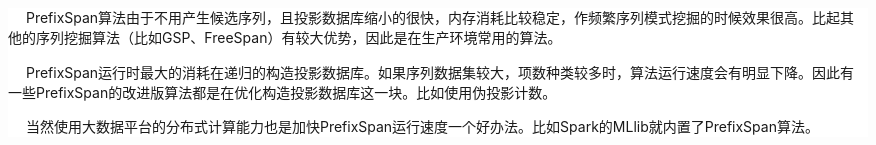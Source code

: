 &#8195;  PrefixSpan算法由于不用产生候选序列，且投影数据库缩小的很快，内存消耗比较稳定，作频繁序列模式挖掘的时候效果很高。比起其他的序列挖掘算法（比如GSP、FreeSpan）有较大优势，因此是在生产环境常用的算法。

&#8195;  PrefixSpan运行时最大的消耗在递归的构造投影数据库。如果序列数据集较大，项数种类较多时，算法运行速度会有明显下降。因此有一些PrefixSpan的改进版算法都是在优化构造投影数据库这一块。比如使用伪投影计数。

&#8195;  当然使用大数据平台的分布式计算能力也是加快PrefixSpan运行速度一个好办法。比如Spark的MLlib就内置了PrefixSpan算法。
